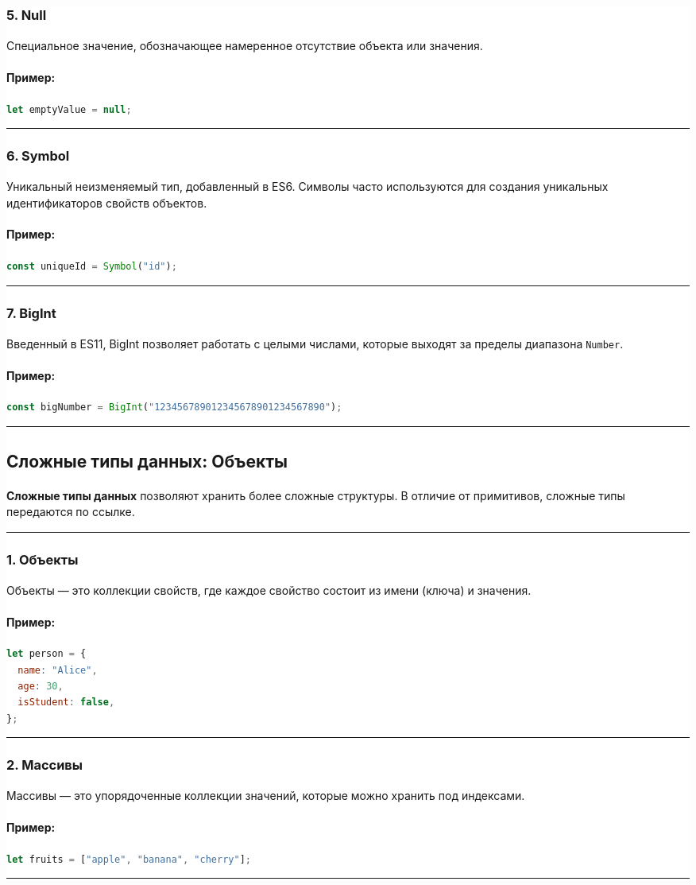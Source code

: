 ### 5. **Null**
Специальное значение, обозначающее намеренное отсутствие объекта или значения.  
#### Пример:
```javascript
let emptyValue = null;
```

---

### 6. **Symbol**
Уникальный неизменяемый тип, добавленный в ES6. Символы часто используются для создания уникальных идентификаторов свойств объектов.  
#### Пример:
```javascript
const uniqueId = Symbol("id");
```

---

### 7. **BigInt**
Введенный в ES11, BigInt позволяет работать с целыми числами, которые выходят за пределы диапазона `Number`.  
#### Пример:
```javascript
const bigNumber = BigInt("123456789012345678901234567890");
```

---

## Сложные типы данных: Объекты

**Сложные типы данных** позволяют хранить более сложные структуры. В отличие от примитивов, сложные типы передаются по ссылке.

---

### 1. **Объекты**
Объекты — это коллекции свойств, где каждое свойство состоит из имени (ключа) и значения.
#### Пример:
```javascript
let person = {
  name: "Alice",
  age: 30,
  isStudent: false,
};
```

---

### 2. **Массивы**
Массивы — это упорядоченные коллекции значений, которые можно хранить под индексами.  
#### Пример:
```javascript
let fruits = ["apple", "banana", "cherry"];
```

---